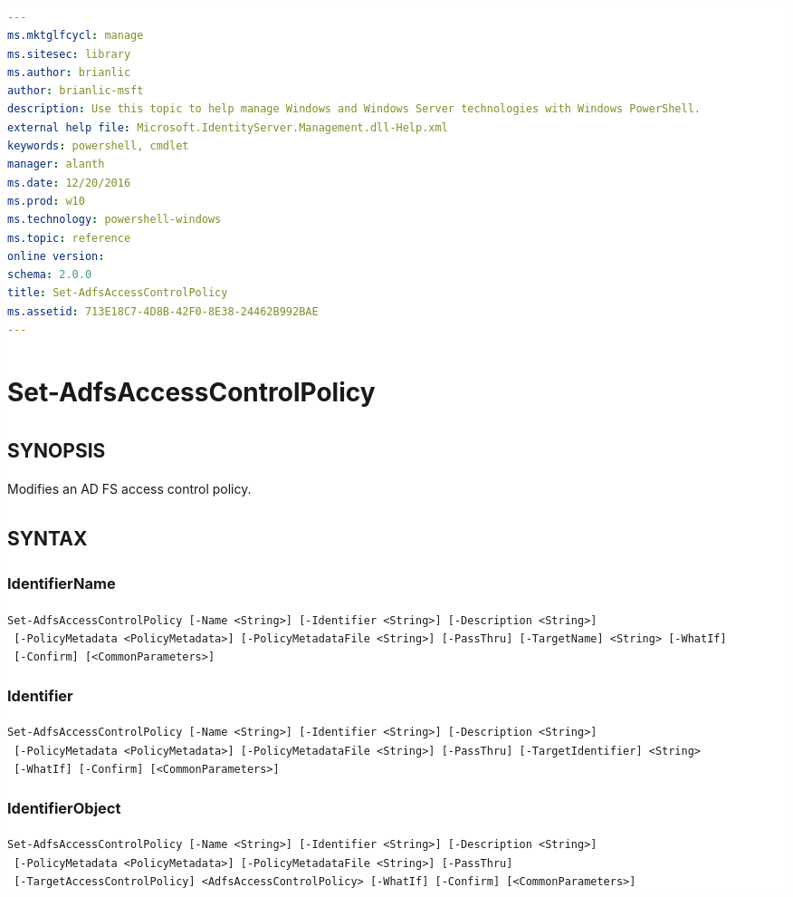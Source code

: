 ```yaml
---
ms.mktglfcycl: manage
ms.sitesec: library
ms.author: brianlic
author: brianlic-msft
description: Use this topic to help manage Windows and Windows Server technologies with Windows PowerShell.
external help file: Microsoft.IdentityServer.Management.dll-Help.xml
keywords: powershell, cmdlet
manager: alanth
ms.date: 12/20/2016
ms.prod: w10
ms.technology: powershell-windows
ms.topic: reference
online version: 
schema: 2.0.0
title: Set-AdfsAccessControlPolicy
ms.assetid: 713E18C7-4D8B-42F0-8E38-24462B992BAE
---
```


# Set-AdfsAccessControlPolicy

## SYNOPSIS
Modifies an AD FS access control policy.

## SYNTAX

### IdentifierName
```
Set-AdfsAccessControlPolicy [-Name <String>] [-Identifier <String>] [-Description <String>]
 [-PolicyMetadata <PolicyMetadata>] [-PolicyMetadataFile <String>] [-PassThru] [-TargetName] <String> [-WhatIf]
 [-Confirm] [<CommonParameters>]
```

### Identifier
```
Set-AdfsAccessControlPolicy [-Name <String>] [-Identifier <String>] [-Description <String>]
 [-PolicyMetadata <PolicyMetadata>] [-PolicyMetadataFile <String>] [-PassThru] [-TargetIdentifier] <String>
 [-WhatIf] [-Confirm] [<CommonParameters>]
```

### IdentifierObject
```
Set-AdfsAccessControlPolicy [-Name <String>] [-Identifier <String>] [-Description <String>]
 [-PolicyMetadata <PolicyMetadata>] [-PolicyMetadataFile <String>] [-PassThru]
 [-TargetAccessControlPolicy] <AdfsAccessControlPolicy> [-WhatIf] [-Confirm] [<CommonParameters>]
```
